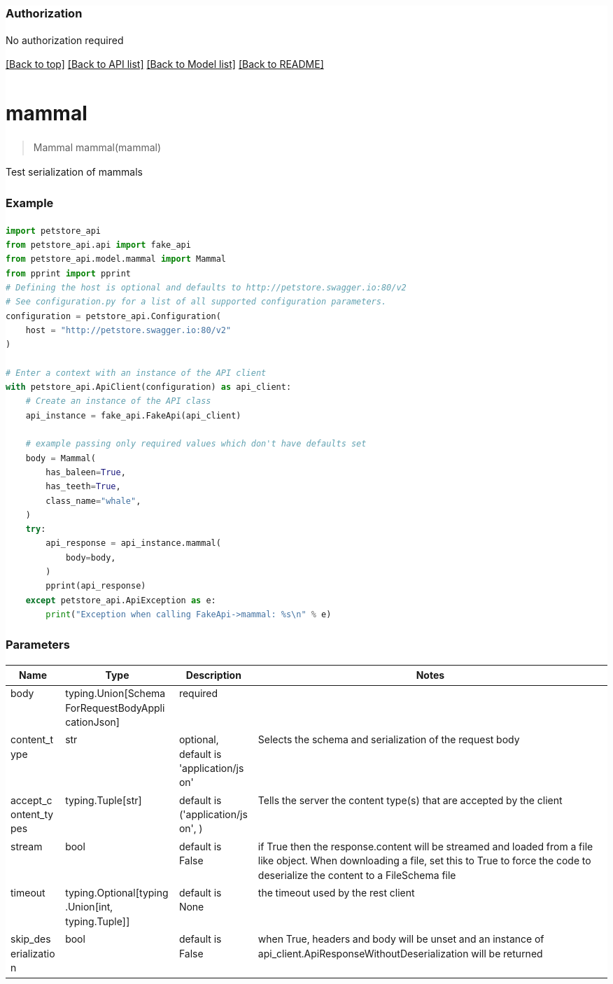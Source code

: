 ### Authorization

No authorization required

[[Back to top]](#) [[Back to API list]](../README.md#documentation-for-api-endpoints) [[Back to Model list]](../README.md#documentation-for-models) [[Back to README]](../README.md)

# **mammal**
> Mammal mammal(mammal)



Test serialization of mammals

### Example

```python
import petstore_api
from petstore_api.api import fake_api
from petstore_api.model.mammal import Mammal
from pprint import pprint
# Defining the host is optional and defaults to http://petstore.swagger.io:80/v2
# See configuration.py for a list of all supported configuration parameters.
configuration = petstore_api.Configuration(
    host = "http://petstore.swagger.io:80/v2"
)

# Enter a context with an instance of the API client
with petstore_api.ApiClient(configuration) as api_client:
    # Create an instance of the API class
    api_instance = fake_api.FakeApi(api_client)

    # example passing only required values which don't have defaults set
    body = Mammal(
        has_baleen=True,
        has_teeth=True,
        class_name="whale",
    )
    try:
        api_response = api_instance.mammal(
            body=body,
        )
        pprint(api_response)
    except petstore_api.ApiException as e:
        print("Exception when calling FakeApi->mammal: %s\n" % e)
```
### Parameters

Name | Type | Description  | Notes
------------- | ------------- | ------------- | -------------
body | typing.Union[SchemaForRequestBodyApplicationJson] | required |
content_type | str | optional, default is 'application/json' | Selects the schema and serialization of the request body
accept_content_types | typing.Tuple[str] | default is ('application/json', ) | Tells the server the content type(s) that are accepted by the client
stream | bool | default is False | if True then the response.content will be streamed and loaded from a file like object. When downloading a file, set this to True to force the code to deserialize the content to a FileSchema file
timeout | typing.Optional[typing.Union[int, typing.Tuple]] | default is None | the timeout used by the rest client
skip_deserialization | bool | default is False | when True, headers and body will be unset and an instance of api_client.ApiResponseWithoutDeserialization will be returned

